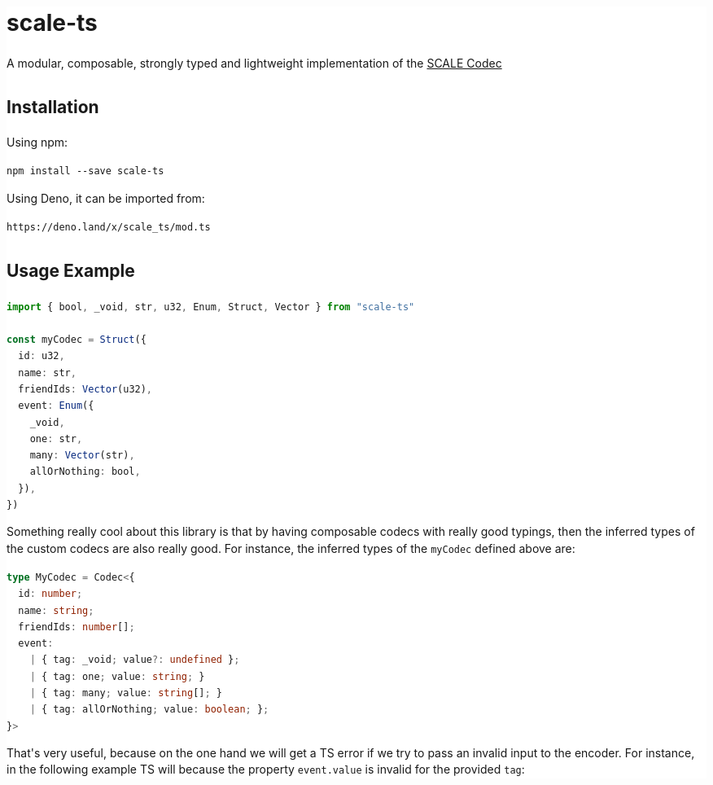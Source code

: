 # scale-ts

A modular, composable, strongly typed and lightweight implementation of the [SCALE Codec](https://docs.substrate.io/v3/advanced/scale-codec/)

## Installation

Using npm:

    npm install --save scale-ts

Using Deno, it can be imported from:

    https://deno.land/x/scale_ts/mod.ts

## Usage Example

```ts
import { bool, _void, str, u32, Enum, Struct, Vector } from "scale-ts"

const myCodec = Struct({
  id: u32,
  name: str,
  friendIds: Vector(u32),
  event: Enum({
    _void,
    one: str,
    many: Vector(str),
    allOrNothing: bool,
  }),
})
```

Something really cool about this library is that by having composable codecs
with really good typings, then the inferred types of the custom codecs are
also really good. For instance, the inferred types of the `myCodec` defined
above are:

```ts
type MyCodec = Codec<{
  id: number;
  name: string;
  friendIds: number[];
  event:
    | { tag: _void; value?: undefined };
    | { tag: one; value: string; }
    | { tag: many; value: string[]; }
    | { tag: allOrNothing; value: boolean; };
}>
```

That's very useful, because on the one hand we will get a TS error if we try to
pass an invalid input to the encoder. For instance, in the following example TS
will because the property `event.value` is invalid for the provided `tag`:
